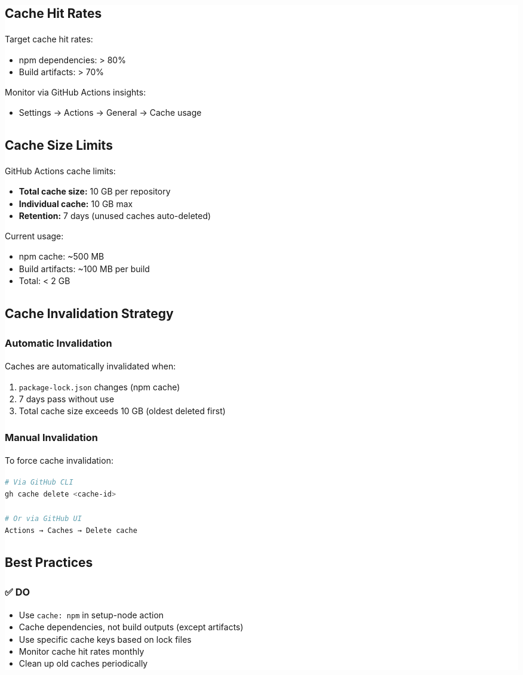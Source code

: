 ## Cache Hit Rates

Target cache hit rates:
- npm dependencies: > 80%
- Build artifacts: > 70%

Monitor via GitHub Actions insights:
- Settings → Actions → General → Cache usage

## Cache Size Limits

GitHub Actions cache limits:
- **Total cache size:** 10 GB per repository
- **Individual cache:** 10 GB max
- **Retention:** 7 days (unused caches auto-deleted)

Current usage:
- npm cache: ~500 MB
- Build artifacts: ~100 MB per build
- Total: < 2 GB

## Cache Invalidation Strategy

### Automatic Invalidation

Caches are automatically invalidated when:
1. `package-lock.json` changes (npm cache)
2. 7 days pass without use
3. Total cache size exceeds 10 GB (oldest deleted first)

### Manual Invalidation

To force cache invalidation:

```bash
# Via GitHub CLI
gh cache delete <cache-id>

# Or via GitHub UI
Actions → Caches → Delete cache
```

## Best Practices

### ✅ DO

- Use `cache: npm` in setup-node action
- Cache dependencies, not build outputs (except artifacts)
- Use specific cache keys based on lock files
- Monitor cache hit rates monthly
- Clean up old caches periodically
